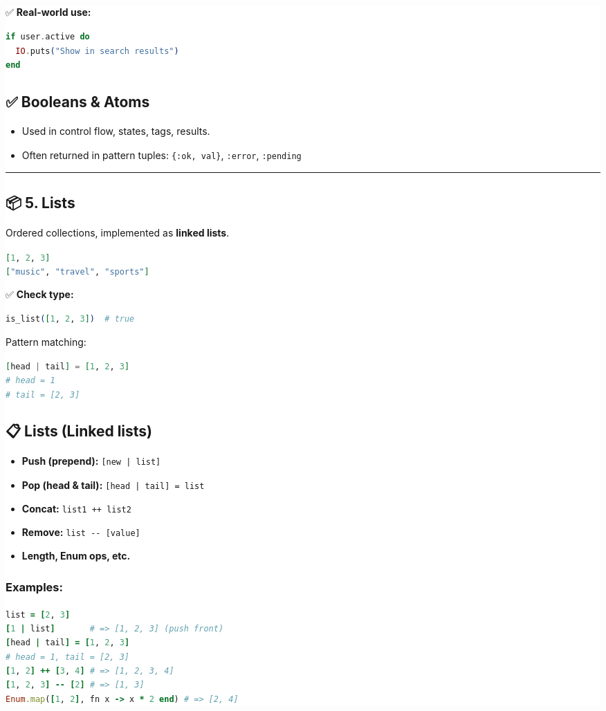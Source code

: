 ✅ **Real-world use:**

```elixir
if user.active do
  IO.puts("Show in search results")
end
```

## ✅ **Booleans & Atoms**

- Used in control flow, states, tags, results.
    
- Often returned in pattern tuples: `{:ok, val}`, `:error`, `:pending`


---

## 📦 5. **Lists**

Ordered collections, implemented as **linked lists**.

```elixir
[1, 2, 3]
["music", "travel", "sports"]
```

✅ **Check type:**

```elixir
is_list([1, 2, 3])  # true
```

 Pattern matching:

```elixir
[head | tail] = [1, 2, 3]
# head = 1
# tail = [2, 3]
```


## 📋 **Lists** (Linked lists)

- **Push (prepend):** `[new | list]`
    
- **Pop (head & tail):** `[head | tail] = list`
    
- **Concat:** `list1 ++ list2`
    
- **Remove:** `list -- [value]`
    
- **Length, Enum ops, etc.**
    

### Examples:

```ruby | elixir
list = [2, 3]
[1 | list]       # => [1, 2, 3] (push front)
[head | tail] = [1, 2, 3]
# head = 1, tail = [2, 3]
[1, 2] ++ [3, 4] # => [1, 2, 3, 4]
[1, 2, 3] -- [2] # => [1, 3]
Enum.map([1, 2], fn x -> x * 2 end) # => [2, 4]
```
